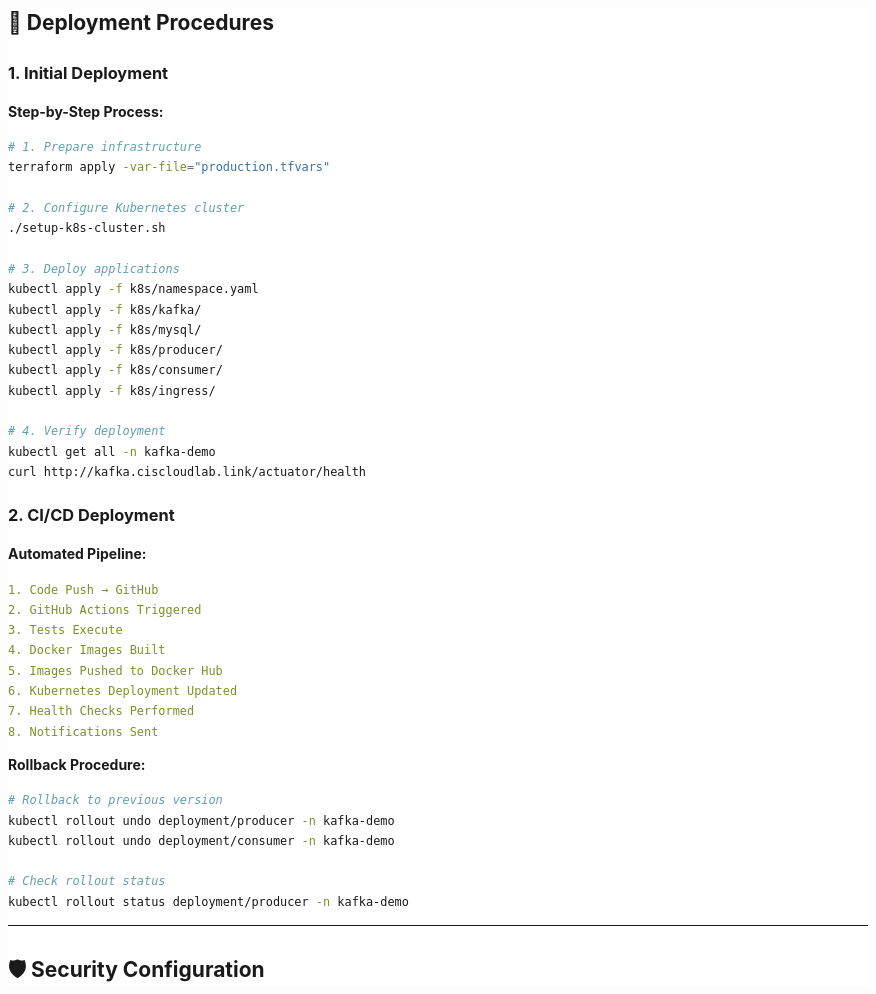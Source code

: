
## 🔧 Deployment Procedures

### **1. Initial Deployment**

**Step-by-Step Process:**
```bash
# 1. Prepare infrastructure
terraform apply -var-file="production.tfvars"

# 2. Configure Kubernetes cluster
./setup-k8s-cluster.sh

# 3. Deploy applications
kubectl apply -f k8s/namespace.yaml
kubectl apply -f k8s/kafka/
kubectl apply -f k8s/mysql/
kubectl apply -f k8s/producer/
kubectl apply -f k8s/consumer/
kubectl apply -f k8s/ingress/

# 4. Verify deployment
kubectl get all -n kafka-demo
curl http://kafka.ciscloudlab.link/actuator/health
```

### **2. CI/CD Deployment**

**Automated Pipeline:**
```yaml
1. Code Push → GitHub
2. GitHub Actions Triggered
3. Tests Execute
4. Docker Images Built
5. Images Pushed to Docker Hub
6. Kubernetes Deployment Updated
7. Health Checks Performed
8. Notifications Sent
```

**Rollback Procedure:**
```bash
# Rollback to previous version
kubectl rollout undo deployment/producer -n kafka-demo
kubectl rollout undo deployment/consumer -n kafka-demo

# Check rollout status
kubectl rollout status deployment/producer -n kafka-demo
```

---

## 🛡️ Security Configuration
